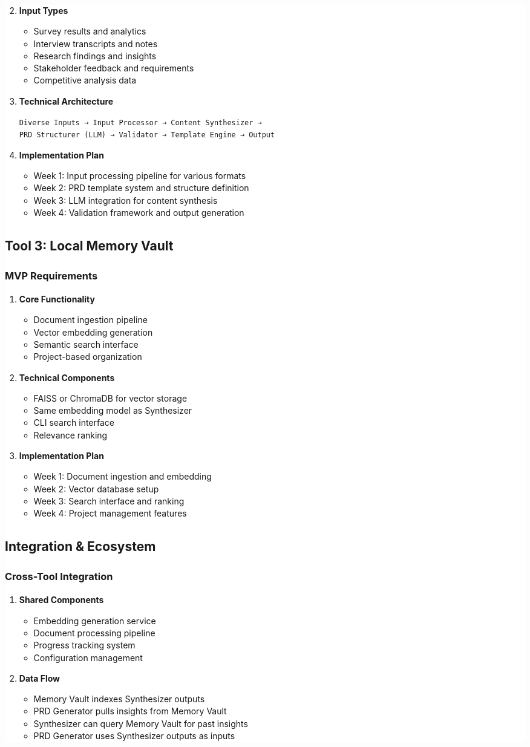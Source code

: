 2. **Input Types**
   - Survey results and analytics
   - Interview transcripts and notes
   - Research findings and insights
   - Stakeholder feedback and requirements
   - Competitive analysis data

3. **Technical Architecture**
   ```
   Diverse Inputs → Input Processor → Content Synthesizer → 
   PRD Structurer (LLM) → Validator → Template Engine → Output
   ```

4. **Implementation Plan**
   - Week 1: Input processing pipeline for various formats
   - Week 2: PRD template system and structure definition
   - Week 3: LLM integration for content synthesis
   - Week 4: Validation framework and output generation

## Tool 3: Local Memory Vault

### MVP Requirements
1. **Core Functionality**
   - Document ingestion pipeline
   - Vector embedding generation
   - Semantic search interface
   - Project-based organization

2. **Technical Components**
   - FAISS or ChromaDB for vector storage
   - Same embedding model as Synthesizer
   - CLI search interface
   - Relevance ranking

3. **Implementation Plan**
   - Week 1: Document ingestion and embedding
   - Week 2: Vector database setup
   - Week 3: Search interface and ranking
   - Week 4: Project management features

## Integration & Ecosystem

### Cross-Tool Integration
1. **Shared Components**
   - Embedding generation service
   - Document processing pipeline
   - Progress tracking system
   - Configuration management

2. **Data Flow**
   - Memory Vault indexes Synthesizer outputs
   - PRD Generator pulls insights from Memory Vault
   - Synthesizer can query Memory Vault for past insights
   - PRD Generator uses Synthesizer outputs as inputs
